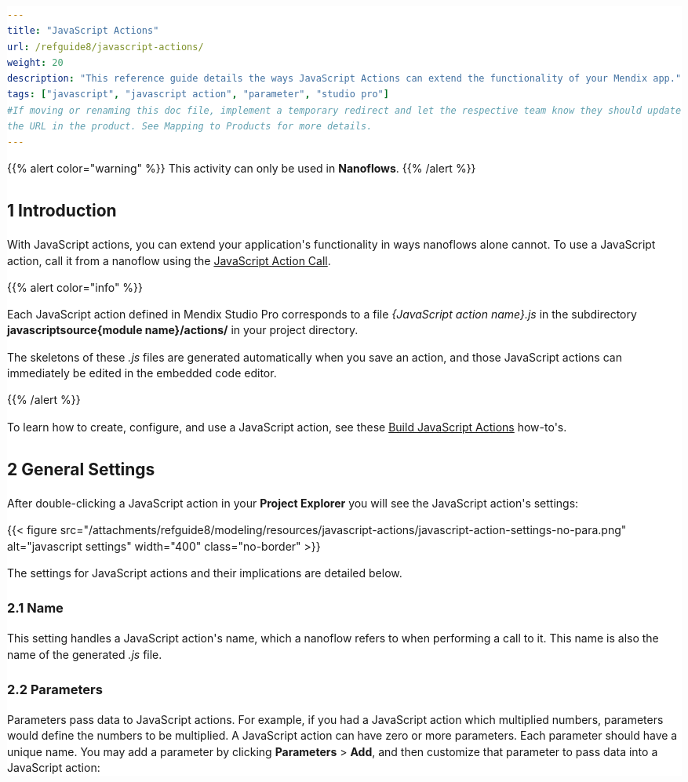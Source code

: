 ```yaml
---
title: "JavaScript Actions"
url: /refguide8/javascript-actions/
weight: 20
description: "This reference guide details the ways JavaScript Actions can extend the functionality of your Mendix app."
tags: ["javascript", "javascript action", "parameter", "studio pro"]
#If moving or renaming this doc file, implement a temporary redirect and let the respective team know they should update the URL in the product. See Mapping to Products for more details.
---
```


{{% alert color="warning" %}}
This activity can only be used in **Nanoflows**.
{{% /alert %}}

## 1 Introduction

With JavaScript actions, you can extend your application's functionality in ways nanoflows alone cannot. To use a JavaScript action, call it from a nanoflow using the [JavaScript Action Call](/refguide8/javascript-action-call/).

{{% alert color="info" %}}

Each JavaScript action defined in Mendix Studio Pro corresponds to a file *{JavaScript action name}.js* in the subdirectory **javascriptsource{module name}/actions/** in your project directory.

The skeletons of these *.js* files are generated automatically when you save an action, and those JavaScript actions can immediately be edited in the embedded code editor.

{{% /alert %}}

To learn how to create, configure, and use a JavaScript action, see these [Build JavaScript Actions](/howto8/extensibility/build-javascript-actions/) how-to's.

## 2 General Settings

After double-clicking a JavaScript action in your **Project Explorer** you will see the JavaScript action's settings: 

{{< figure src="/attachments/refguide8/modeling/resources/javascript-actions/javascript-action-settings-no-para.png" alt="javascript settings"   width="400"  class="no-border" >}}

The settings for JavaScript actions and their implications are detailed below.

### 2.1 Name

This setting handles a JavaScript action's name, which a nanoflow refers to when performing a call to it. This name is also the name of the generated *.js* file.

### 2.2 Parameters

Parameters pass data to JavaScript actions. For example, if you had a JavaScript action which multiplied numbers, parameters would define the numbers to be multiplied. A JavaScript action can have zero or more parameters. Each parameter should have a unique name. You may add a parameter by clicking **Parameters** > **Add**, and then customize that parameter to pass data into a JavaScript action:

